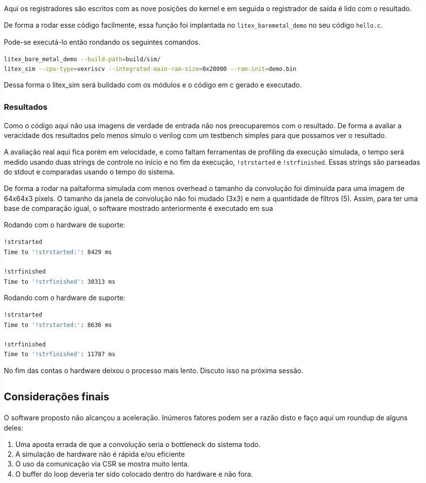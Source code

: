 Aqui os registradores são escritos com as nove posições do kernel e em seguida o registrador de saída é lido com o resultado.

De forma a rodar esse código facilmente, essa função foi implantada no `litex_baremetal_demo` no seu código `hello.c`. 

Pode-se executá-lo então rondando os seguintes comandos. 

```sh
litex_bare_metal_demo --build-path=build/sim/
litex_sim --cpu-type=vexriscv --integrated-main-ram-size=0x20000 --ram-init=demo.bin
```
Dessa forma o litex_sim será buildado com os módulos e o código em c gerado e executado.

### Resultados

Como o código aqui não usa imagens de verdade de entrada não nos preocuparemos com o resultado. De forma a avaliar a veracidade dos resultados pelo menos simulo o verilog com um testbench simples para que possamos ver o resultado.

A avaliação real aqui fica porém em velocidade, e como faltam ferramentas de profiling da execução simulada, o tempo será medido usando duas strings de controle no início e no fim da execução, `!strstarted` e `!strfinished`. Essas strings são parseadas do stdout e comparadas usando o tempo do sistema.

De forma a rodar na paltaforma simulada com menos overhead o tamanho da convolução foi diminuída para uma imagem de 64x64x3 pixels. O tamanho da janela de convolução não foi mudado (3x3) e nem a quantidade de filtros (5). Assim, para ter uma base de comparação igual, o software mostrado anteriormente é executado em sua 

Rodando com o hardware de suporte: 
```sh
!strstarted
Time to '!strstarted:': 8429 ms

!strfinished
Time to '!strfinished': 30313 ms
```
Rodando com o hardware de suporte:
```sh
!strstarted
Time to '!strstarted:': 8636 ms

!strfinished
Time to '!strfinished': 11787 ms
```

No fim das contas o hardware deixou o processo mais lento. Discuto isso na próxima sessão.

## Considerações finais

O software proposto não alcançou a aceleração. Inúmeros fatores podem ser a razão disto e faço aqui um roundup de alguns deles:
1. Uma aposta errada de que a convolução seria o bottleneck do sistema todo.
2. A simulação de hardware não é rápida e/ou eficiente
3. O uso da comunicação via CSR se mostra muito lenta.
4. O buffer do loop deveria ter sido colocado dentro do hardware e não fora.
   